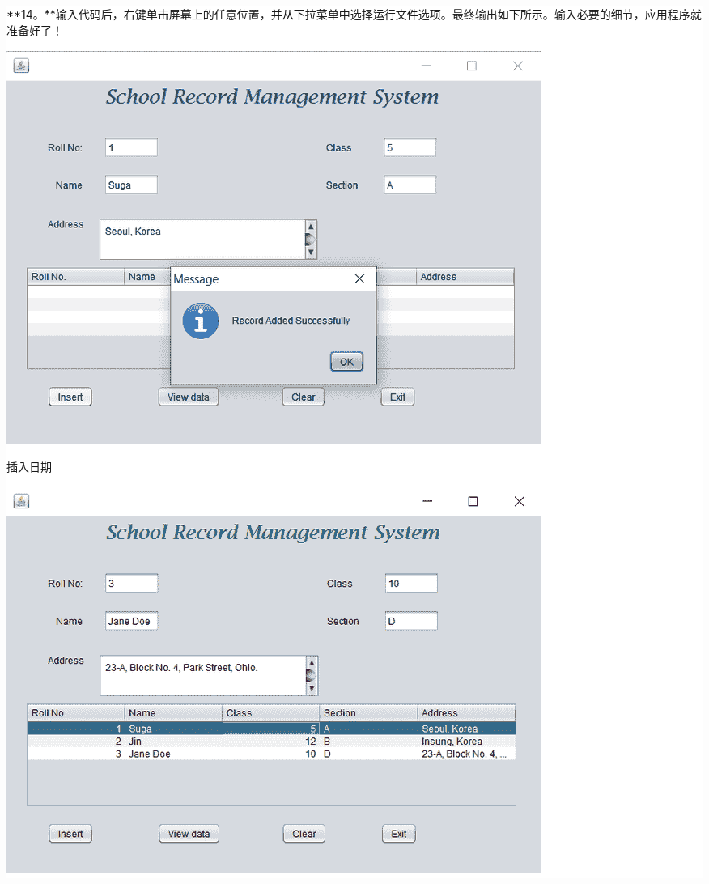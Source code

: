 **14。**输入代码后，右键单击屏幕上的任意位置，并从下拉菜单中选择运行文件选项。最终输出如下所示。输入必要的细节，应用程序就准备好了！

![](img/297bae729b145dd31b251d8e38de4a74.png)

插入日期

![](img/5f38792eeddb783ecde4369bb5831f51.png)
